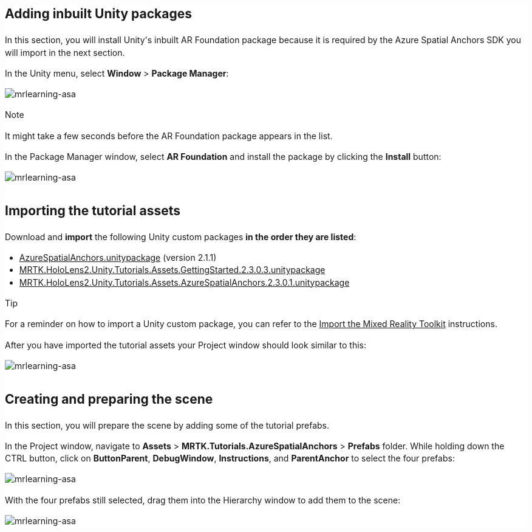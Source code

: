 ## Adding inbuilt Unity packages


In this section, you will install Unity's inbuilt AR Foundation package because it is required by the Azure Spatial Anchors SDK you will import in the next section.

In the Unity menu, select **Window** > **Package Manager**:

![mrlearning-asa](images/mrlearning-asa/tutorial1-section2-step1-1.png)

> [!NOTE]
> It might take a few seconds before the AR Foundation package appears in the list.

In the Package Manager window, select **AR Foundation** and install the package by clicking the **Install** button:

![mrlearning-asa](images/mrlearning-asa/tutorial1-section2-step1-2.png)

## Importing the tutorial assets

Download and **import** the following Unity custom packages **in the order they are listed**:

* [AzureSpatialAnchors.unitypackage](https://github.com/Azure/azure-spatial-anchors-samples/releases/download/v2.1.1/AzureSpatialAnchors.unitypackage) (version 2.1.1)
* [MRTK.HoloLens2.Unity.Tutorials.Assets.GettingStarted.2.3.0.3.unitypackage](https://github.com/microsoft/MixedRealityLearning/releases/download/getting-started-v2.3.0.3/MRTK.HoloLens2.Unity.Tutorials.Assets.GettingStarted.2.3.0.3.unitypackage)
* [MRTK.HoloLens2.Unity.Tutorials.Assets.AzureSpatialAnchors.2.3.0.1.unitypackage](https://github.com/microsoft/MixedRealityLearning/releases/download/azure-spatial-anchors-v2.3.0.1/MRTK.HoloLens2.Unity.Tutorials.Assets.AzureSpatialAnchors.2.3.0.1.unitypackage)

> [!TIP]
> For a reminder on how to import a Unity custom package, you can refer to the [Import the Mixed Reality Toolkit](mrlearning-base-ch1.md#import-the-mixed-reality-toolkit) instructions.

After you have imported the tutorial assets your Project window should look similar to this:

![mrlearning-asa](images/mrlearning-asa/tutorial1-section3-step1-1.png)

## Creating and preparing the scene


In this section, you will prepare the scene by adding some of the tutorial prefabs.

In the Project window, navigate to **Assets** > **MRTK.Tutorials.AzureSpatialAnchors** > **Prefabs** folder. While holding down the CTRL button, click on **ButtonParent**, **DebugWindow**, **Instructions**, and **ParentAnchor** to select the four prefabs:

![mrlearning-asa](images/mrlearning-asa/tutorial1-section4-step1-1.png)

With the four prefabs still selected, drag them into the Hierarchy window to add them to the scene:

![mrlearning-asa](images/mrlearning-asa/tutorial1-section4-step1-2.png)

